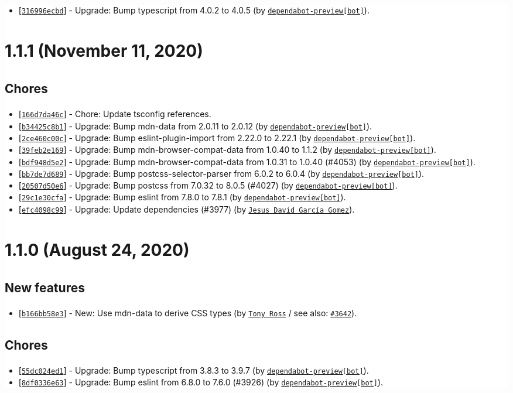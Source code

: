 * [[`316996ecbd`](https://github.com/webhintio/hint/commit/316996ecbd3622ee701b67e8781211023cf70b1d)] - Upgrade: Bump typescript from 4.0.2 to 4.0.5 (by [`dependabot-preview[bot]`](https://github.com/apps/dependabot-preview)).


# 1.1.1 (November 11, 2020)

## Chores

* [[`166d7da46c`](https://github.com/webhintio/hint/commit/166d7da46c30000c3decca17ecf5ddb0d708340c)] - Chore: Update tsconfig references.
* [[`b34425c8b1`](https://github.com/webhintio/hint/commit/b34425c8b1839682e01b61892624c28226288543)] - Upgrade: Bump mdn-data from 2.0.11 to 2.0.12 (by [`dependabot-preview[bot]`](https://github.com/apps/dependabot-preview)).
* [[`2ce460c00c`](https://github.com/webhintio/hint/commit/2ce460c00c2f7154d23458da15d88e30e498629b)] - Upgrade: Bump eslint-plugin-import from 2.22.0 to 2.22.1 (by [`dependabot-preview[bot]`](https://github.com/apps/dependabot-preview)).
* [[`39feb2e169`](https://github.com/webhintio/hint/commit/39feb2e1695acac97c042e507d521415851018ce)] - Upgrade: Bump mdn-browser-compat-data from 1.0.40 to 1.1.2 (by [`dependabot-preview[bot]`](https://github.com/apps/dependabot-preview)).
* [[`bdf948d5e2`](https://github.com/webhintio/hint/commit/bdf948d5e27af23e1bd4f7c01608a3b82823e31c)] - Upgrade: Bump mdn-browser-compat-data from 1.0.31 to 1.0.40 (#4053) (by [`dependabot-preview[bot]`](https://github.com/apps/dependabot-preview)).
* [[`bb7de7d689`](https://github.com/webhintio/hint/commit/bb7de7d689ab55a092f7d4c6eab2acfd9a7e7161)] - Upgrade: Bump postcss-selector-parser from 6.0.2 to 6.0.4 (by [`dependabot-preview[bot]`](https://github.com/apps/dependabot-preview)).
* [[`20507d50e6`](https://github.com/webhintio/hint/commit/20507d50e63cc9c0ad3e0e42665a9fdd47a7f9f6)] - Upgrade: Bump postcss from 7.0.32 to 8.0.5 (#4027) (by [`dependabot-preview[bot]`](https://github.com/apps/dependabot-preview)).
* [[`29c1e30cfa`](https://github.com/webhintio/hint/commit/29c1e30cfab0a61a6d41978f12e2eece12657342)] - Upgrade: Bump eslint from 7.8.0 to 7.8.1 (by [`dependabot-preview[bot]`](https://github.com/apps/dependabot-preview)).
* [[`efc4098c99`](https://github.com/webhintio/hint/commit/efc4098c9985fcb8096ca4cfb434316106ad4b2d)] - Upgrade: Update dependencies (#3977) (by [`Jesus David García Gomez`](https://github.com/sarvaje)).


# 1.1.0 (August 24, 2020)

## New features

* [[`b166bb58e3`](https://github.com/webhintio/hint/commit/b166bb58e38f9dd535e86cdde9e4e91e0a0ef934)] - New: Use mdn-data to derive CSS types (by [`Tony Ross`](https://github.com/antross) / see also: [`#3642`](https://github.com/webhintio/hint/issues/3642)).

## Chores

* [[`55dc024ed1`](https://github.com/webhintio/hint/commit/55dc024ed1d243f2d1d5adc07e5cae2fcb58025f)] - Upgrade: Bump typescript from 3.8.3 to 3.9.7 (by [`dependabot-preview[bot]`](https://github.com/apps/dependabot-preview)).
* [[`8df0336e63`](https://github.com/webhintio/hint/commit/8df0336e63a35344c2b87c6ced5d9eeaa0e85b51)] - Upgrade: Bump eslint from 6.8.0 to 7.6.0 (#3926) (by [`dependabot-preview[bot]`](https://github.com/apps/dependabot-preview)).
